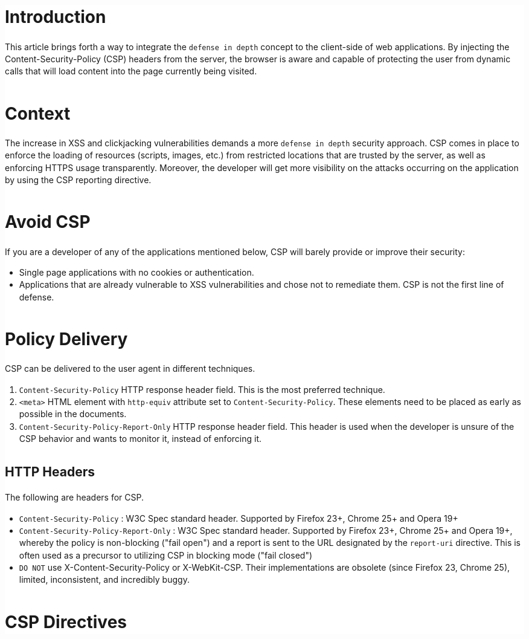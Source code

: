 # Introduction

This article brings forth a way to integrate the `defense in depth` concept to the client-side of web applications. By injecting the Content-Security-Policy (CSP) headers from the server, the browser is aware and capable of protecting the user from dynamic calls that will load content into the page currently being visited.

# Context

The increase in XSS and clickjacking vulnerabilities demands a more `defense in depth` security approach. CSP comes in place to enforce the loading of resources (scripts, images, etc.) from restricted locations that are trusted by the server, as well as enforcing HTTPS usage transparently. Moreover, the developer will get more visibility on the attacks occurring on the application by using the CSP reporting directive.

# Avoid CSP

If you are a developer of any of the applications mentioned below, CSP will barely provide or improve their security:
- Single page applications with no cookies or authentication.
- Applications that are already vulnerable to XSS vulnerabilities and chose not to remediate them. CSP is not the first line of defense.

# Policy Delivery

CSP can be delivered to the user agent in different techniques.
1. `Content-Security-Policy` HTTP response header field. This is the most preferred technique.
1. `<meta>` HTML element with `http-equiv` attribute set to `Content-Security-Policy`. These elements need to be placed as early as possible in the documents.
1. `Content-Security-Policy-Report-Only` HTTP response header field. This header is used when the developer is unsure of the CSP behavior and wants to monitor it, instead of enforcing it.

## HTTP Headers

The following are headers for CSP.

- `Content-Security-Policy` : W3C Spec standard header. Supported by Firefox 23+, Chrome 25+ and Opera 19+
- `Content-Security-Policy-Report-Only` : W3C Spec standard header. Supported by Firefox 23+, Chrome 25+ and Opera 19+, whereby the policy is non-blocking ("fail open") and a report is sent to the URL designated by the `report-uri` directive. This is often used as a precursor to utilizing CSP in blocking mode ("fail closed")
- `DO NOT` use X-Content-Security-Policy or X-WebKit-CSP. Their implementations are obsolete (since Firefox 23, Chrome 25), limited, inconsistent, and incredibly buggy.

# CSP Directives
